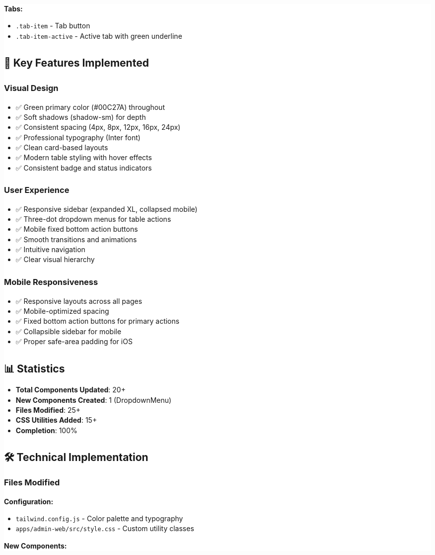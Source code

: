 **Tabs:**

- `.tab-item` - Tab button
- `.tab-item-active` - Active tab with green underline

## 🎯 Key Features Implemented

### Visual Design

- ✅ Green primary color (#00C27A) throughout
- ✅ Soft shadows (shadow-sm) for depth
- ✅ Consistent spacing (4px, 8px, 12px, 16px, 24px)
- ✅ Professional typography (Inter font)
- ✅ Clean card-based layouts
- ✅ Modern table styling with hover effects
- ✅ Consistent badge and status indicators

### User Experience

- ✅ Responsive sidebar (expanded XL, collapsed mobile)
- ✅ Three-dot dropdown menus for table actions
- ✅ Mobile fixed bottom action buttons
- ✅ Smooth transitions and animations
- ✅ Intuitive navigation
- ✅ Clear visual hierarchy

### Mobile Responsiveness

- ✅ Responsive layouts across all pages
- ✅ Mobile-optimized spacing
- ✅ Fixed bottom action buttons for primary actions
- ✅ Collapsible sidebar for mobile
- ✅ Proper safe-area padding for iOS

## 📊 Statistics

- **Total Components Updated**: 20+
- **New Components Created**: 1 (DropdownMenu)
- **Files Modified**: 25+
- **CSS Utilities Added**: 15+
- **Completion**: 100%

## 🛠️ Technical Implementation

### Files Modified

**Configuration:**

- `tailwind.config.js` - Color palette and typography
- `apps/admin-web/src/style.css` - Custom utility classes

**New Components:**
